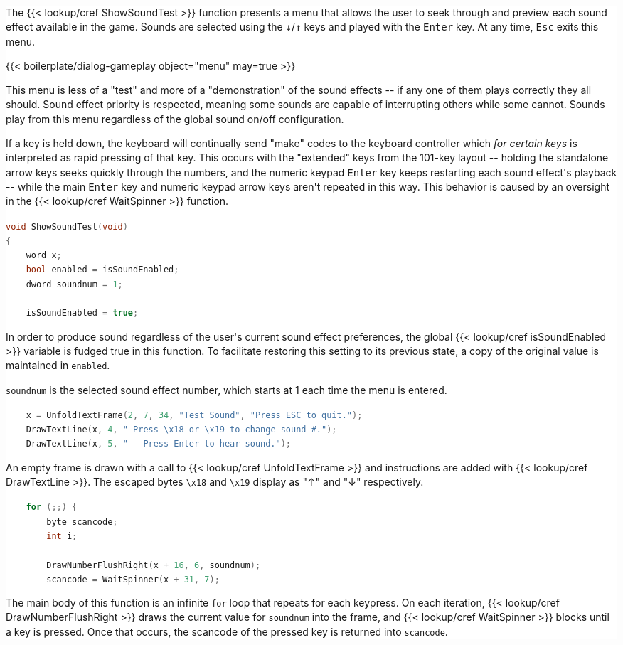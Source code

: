 The {{< lookup/cref ShowSoundTest >}} function presents a menu that allows the user to seek through and preview each sound effect available in the game. Sounds are selected using the <kbd>&downarrow;</kbd>/<kbd>&uparrow;</kbd> keys and played with the <kbd>Enter</kbd> key. At any time, <kbd>Esc</kbd> exits this menu.

{{< boilerplate/dialog-gameplay object="menu" may=true >}}

This menu is less of a "test" and more of a "demonstration" of the sound effects -- if any one of them plays correctly they all should. Sound effect priority is respected, meaning some sounds are capable of interrupting others while some cannot. Sounds play from this menu regardless of the global sound on/off configuration.

If a key is held down, the keyboard will continually send "make" codes to the keyboard controller which _for certain keys_ is interpreted as rapid pressing of that key. This occurs with the "extended" keys from the 101-key layout -- holding the standalone arrow keys seeks quickly through the numbers, and the numeric keypad <kbd>Enter</kbd> key keeps restarting each sound effect's playback -- while the main <kbd>Enter</kbd> key and numeric keypad arrow keys aren't repeated in this way. This behavior is caused by an oversight in the {{< lookup/cref WaitSpinner >}} function.

```c
void ShowSoundTest(void)
{
    word x;
    bool enabled = isSoundEnabled;
    dword soundnum = 1;

    isSoundEnabled = true;
```

In order to produce sound regardless of the user's current sound effect preferences, the global {{< lookup/cref isSoundEnabled >}} variable is fudged true in this function. To facilitate restoring this setting to its previous state, a copy of the original value is maintained in `enabled`.

`soundnum` is the selected sound effect number, which starts at 1 each time the menu is entered.

```c
    x = UnfoldTextFrame(2, 7, 34, "Test Sound", "Press ESC to quit.");
    DrawTextLine(x, 4, " Press \x18 or \x19 to change sound #.");
    DrawTextLine(x, 5, "   Press Enter to hear sound.");
```

An empty frame is drawn with a call to {{< lookup/cref UnfoldTextFrame >}} and instructions are added with {{< lookup/cref DrawTextLine >}}. The escaped bytes `\x18` and `\x19` display as "&uparrow;" and "&downarrow;" respectively.

```c
    for (;;) {
        byte scancode;
        int i;

        DrawNumberFlushRight(x + 16, 6, soundnum);
        scancode = WaitSpinner(x + 31, 7);
```

The main body of this function is an infinite `for` loop that repeats for each keypress. On each iteration, {{< lookup/cref DrawNumberFlushRight >}} draws the current value for `soundnum` into the frame, and {{< lookup/cref WaitSpinner >}} blocks until a key is pressed. Once that occurs, the scancode of the pressed key is returned into `scancode`.
